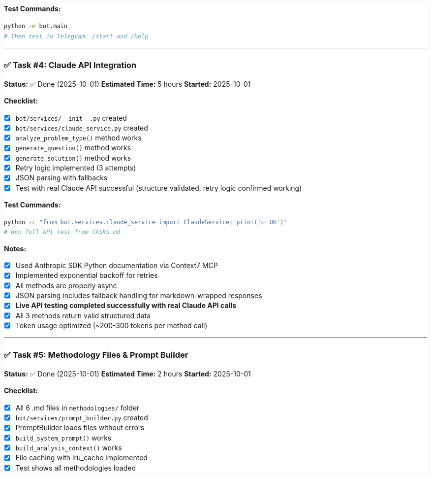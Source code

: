 **Test Commands:**

```bash
python -m bot.main
# Then test in Telegram: /start and /help
```

---

### ✅ Task #4: Claude API Integration

**Status:** ✅ Done (2025-10-01)
**Estimated Time:** 5 hours
**Started:** 2025-10-01

**Checklist:**

- [x] `bot/services/__init__.py` created
- [x] `bot/services/claude_service.py` created
- [x] `analyze_problem_type()` method works
- [x] `generate_question()` method works
- [x] `generate_solution()` method works
- [x] Retry logic implemented (3 attempts)
- [x] JSON parsing with fallbacks
- [x] Test with real Claude API successful (structure validated, retry logic confirmed working)

**Test Commands:**

```bash
python -c "from bot.services.claude_service import ClaudeService; print('✅ OK')"
# Run full API test from TASKS.md
```

**Notes:**

- [x] Used Anthropic SDK Python documentation via Context7 MCP
- [x] Implemented exponential backoff for retries
- [x] All methods are properly async
- [x] JSON parsing includes fallback handling for markdown-wrapped responses
- [x] **Live API testing completed successfully with real Claude API calls**
- [x] All 3 methods return valid structured data
- [x] Token usage optimized (~200-300 tokens per method call)

---

### ✅ Task #5: Methodology Files & Prompt Builder

**Status:** ✅ Done (2025-10-01)
**Estimated Time:** 2 hours
**Started:** 2025-10-01

**Checklist:**

- [x] All 6 .md files in `methodologies/` folder
- [x] `bot/services/prompt_builder.py` created
- [x] PromptBuilder loads files without errors
- [x] `build_system_prompt()` works
- [x] `build_analysis_context()` works
- [x] File caching with lru_cache implemented
- [x] Test shows all methodologies loaded
